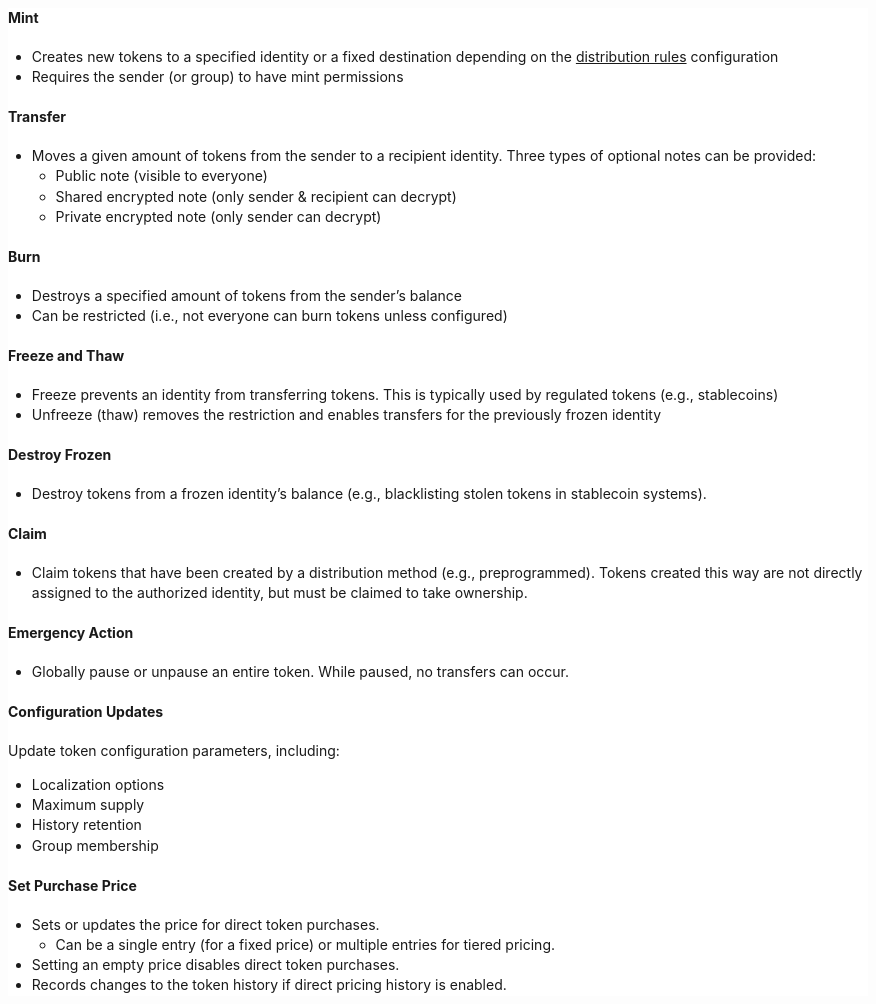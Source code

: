 #### Mint

- Creates new tokens to a specified identity or a fixed destination depending on the  [distribution rules](#distribution-rules) configuration
- Requires the sender (or group) to have mint permissions

#### Transfer

- Moves a given amount of tokens from the sender to a recipient identity. Three types of optional notes can be provided:
  - Public note (visible to everyone)  
  - Shared encrypted note (only sender & recipient can decrypt)  
  - Private encrypted note (only sender can decrypt)

#### Burn

- Destroys a specified amount of tokens from the sender’s balance
- Can be restricted (i.e., not everyone can burn tokens unless configured)

#### Freeze and Thaw

- Freeze prevents an identity from transferring tokens. This is typically used by regulated tokens (e.g., stablecoins)
- Unfreeze (thaw) removes the restriction and enables transfers for the previously frozen identity

#### Destroy Frozen

- Destroy tokens from a frozen identity’s balance (e.g., blacklisting stolen tokens in stablecoin systems).

#### Claim

- Claim tokens that have been created by a distribution method (e.g., preprogrammed). Tokens created this way are not directly assigned to the authorized identity, but must be claimed to take ownership.

#### Emergency Action

- Globally pause or unpause an entire token. While paused, no transfers can occur.

#### Configuration Updates

Update token configuration parameters, including:

- Localization options
- Maximum supply
- History retention
- Group membership

#### Set Purchase Price

- Sets or updates the price for direct token purchases.
  - Can be a single entry (for a fixed price) or multiple entries for tiered pricing.
- Setting an empty price disables direct token purchases.
- Records changes to the token history if direct pricing history is enabled.
